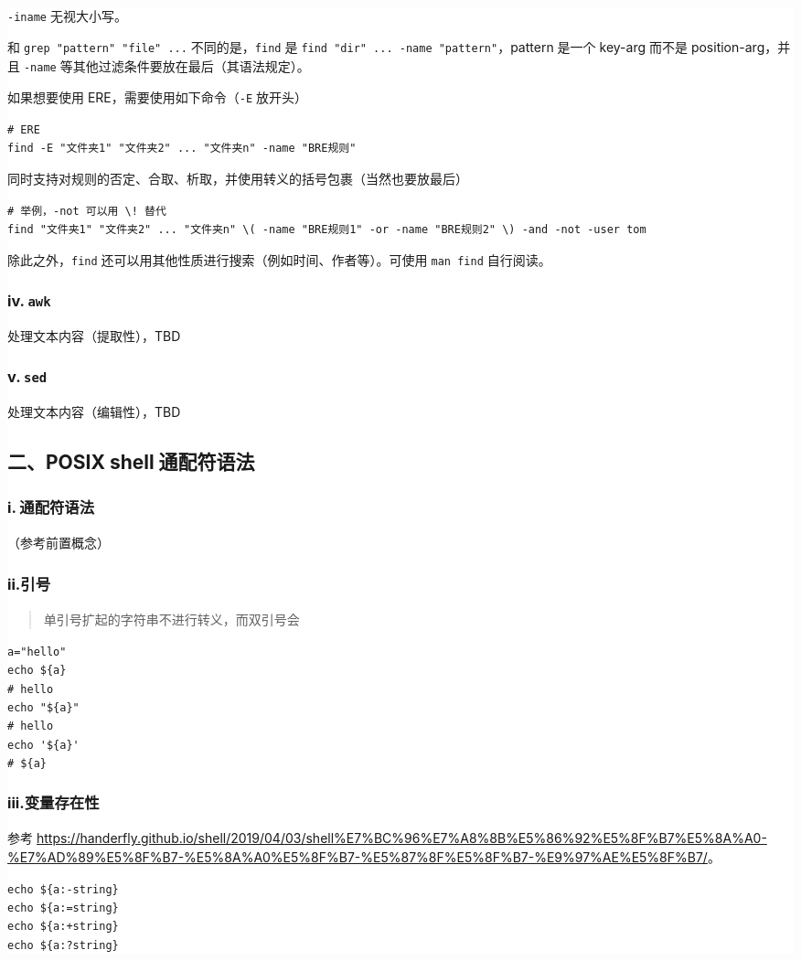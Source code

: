 `-iname` 无视大小写。

和 `grep "pattern" "file" ...` 不同的是，`find` 是 `find "dir" ... -name "pattern"`，pattern 是一个 key-arg 而不是 position-arg，并且 `-name` 等其他过滤条件要放在最后（其语法规定）。

如果想要使用 ERE，需要使用如下命令（`-E` 放开头）

```shell
# ERE
find -E "文件夹1" "文件夹2" ... "文件夹n" -name "BRE规则"
```

同时支持对规则的否定、合取、析取，并使用转义的括号包裹（当然也要放最后）

```shell
# 举例，-not 可以用 \! 替代
find "文件夹1" "文件夹2" ... "文件夹n" \( -name "BRE规则1" -or -name "BRE规则2" \) -and -not -user tom
```

除此之外，`find` 还可以用其他性质进行搜索（例如时间、作者等）。可使用 `man find` 自行阅读。

### iv. `awk`

处理文本内容（提取性），TBD

### v. `sed`

处理文本内容（编辑性），TBD

## 二、POSIX shell 通配符语法

### i. 通配符语法

（参考前置概念）

### ii.引号

> 单引号扩起的字符串不进行转义，而双引号会

```shell
a="hello"
echo ${a}
# hello
echo "${a}"
# hello
echo '${a}'
# ${a}
```

### iii.变量存在性

参考 <https://handerfly.github.io/shell/2019/04/03/shell%E7%BC%96%E7%A8%8B%E5%86%92%E5%8F%B7%E5%8A%A0-%E7%AD%89%E5%8F%B7-%E5%8A%A0%E5%8F%B7-%E5%87%8F%E5%8F%B7-%E9%97%AE%E5%8F%B7/>。

```shell
echo ${a:-string}
echo ${a:=string}
echo ${a:+string}
echo ${a:?string}
```
